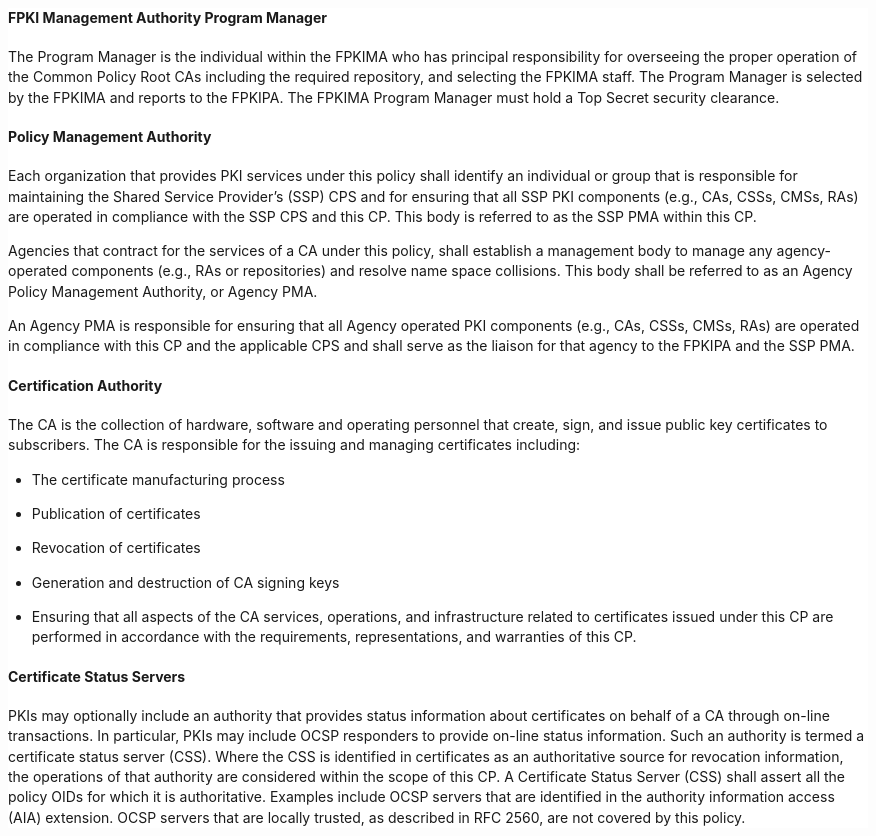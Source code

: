 #### FPKI Management Authority Program Manager

The Program Manager is the individual within the FPKIMA who has principal responsibility for overseeing the proper operation of the Common Policy Root CAs including the required repository, and selecting the FPKIMA staff.
The Program Manager is selected by the FPKIMA and reports to the FPKIPA.
The FPKIMA Program Manager must hold a Top Secret security clearance.

#### Policy Management Authority

Each organization that provides PKI services under this policy shall identify an individual or group that is responsible for maintaining the Shared Service Provider’s (SSP) CPS and for ensuring that all SSP PKI components (e.g., CAs, CSSs, CMSs, RAs) are operated in compliance with the SSP CPS and this CP.
This body is referred to as the SSP PMA within this CP.

Agencies that contract for the services of a CA under this policy, shall establish a management body to manage any agency-operated components (e.g., RAs or repositories) and resolve name space collisions.
This body shall be referred to as an Agency Policy Management Authority, or Agency PMA.

An Agency PMA is responsible for ensuring that all Agency operated PKI components (e.g., CAs, CSSs, CMSs, RAs) are operated in compliance with this CP and the applicable CPS and shall serve as the liaison for that agency to the FPKIPA and the SSP PMA.

#### Certification Authority

The CA is the collection of hardware, software and operating personnel that create, sign, and issue public key certificates to subscribers.
The CA is responsible for the issuing and managing certificates including:

- The certificate manufacturing process

- Publication of certificates

- Revocation of certificates

- Generation and destruction of CA signing keys

- Ensuring that all aspects of the CA services, operations, and infrastructure related to certificates issued under this CP are performed in accordance with the requirements, representations, and warranties of this CP.

#### Certificate Status Servers

PKIs may optionally include an authority that provides status information about certificates on behalf of a CA through on-line transactions.
In particular, PKIs may include OCSP responders to provide on-line status information.
Such an authority is termed a certificate status server (CSS).
Where the CSS is identified in certificates as an authoritative source for revocation information, the operations of that authority are considered within the scope of this CP.
A Certificate Status Server (CSS) shall assert all the policy OIDs for which it is authoritative.
Examples include OCSP servers that are identified in the authority information access (AIA) extension.
OCSP servers that are locally trusted, as described in RFC 2560, are not covered by this policy.
